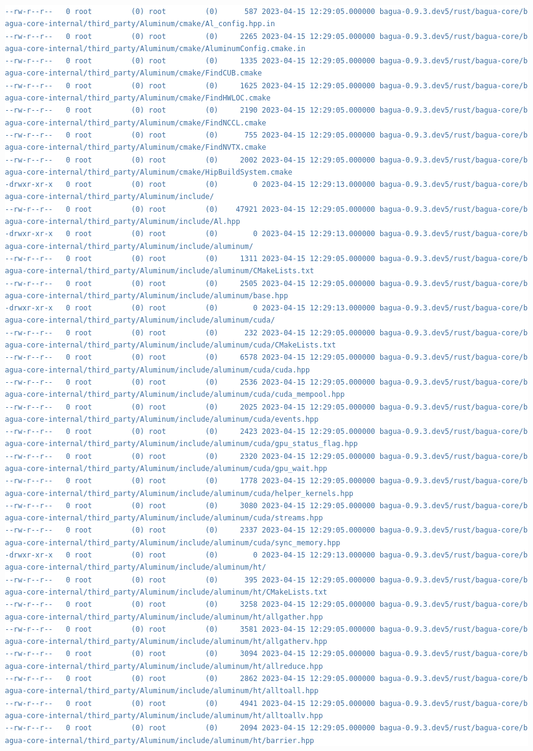 ```diff
--rw-r--r--   0 root         (0) root         (0)      587 2023-04-15 12:29:05.000000 bagua-0.9.3.dev5/rust/bagua-core/bagua-core-internal/third_party/Aluminum/cmake/Al_config.hpp.in
--rw-r--r--   0 root         (0) root         (0)     2265 2023-04-15 12:29:05.000000 bagua-0.9.3.dev5/rust/bagua-core/bagua-core-internal/third_party/Aluminum/cmake/AluminumConfig.cmake.in
--rw-r--r--   0 root         (0) root         (0)     1335 2023-04-15 12:29:05.000000 bagua-0.9.3.dev5/rust/bagua-core/bagua-core-internal/third_party/Aluminum/cmake/FindCUB.cmake
--rw-r--r--   0 root         (0) root         (0)     1625 2023-04-15 12:29:05.000000 bagua-0.9.3.dev5/rust/bagua-core/bagua-core-internal/third_party/Aluminum/cmake/FindHWLOC.cmake
--rw-r--r--   0 root         (0) root         (0)     2190 2023-04-15 12:29:05.000000 bagua-0.9.3.dev5/rust/bagua-core/bagua-core-internal/third_party/Aluminum/cmake/FindNCCL.cmake
--rw-r--r--   0 root         (0) root         (0)      755 2023-04-15 12:29:05.000000 bagua-0.9.3.dev5/rust/bagua-core/bagua-core-internal/third_party/Aluminum/cmake/FindNVTX.cmake
--rw-r--r--   0 root         (0) root         (0)     2002 2023-04-15 12:29:05.000000 bagua-0.9.3.dev5/rust/bagua-core/bagua-core-internal/third_party/Aluminum/cmake/HipBuildSystem.cmake
-drwxr-xr-x   0 root         (0) root         (0)        0 2023-04-15 12:29:13.000000 bagua-0.9.3.dev5/rust/bagua-core/bagua-core-internal/third_party/Aluminum/include/
--rw-r--r--   0 root         (0) root         (0)    47921 2023-04-15 12:29:05.000000 bagua-0.9.3.dev5/rust/bagua-core/bagua-core-internal/third_party/Aluminum/include/Al.hpp
-drwxr-xr-x   0 root         (0) root         (0)        0 2023-04-15 12:29:13.000000 bagua-0.9.3.dev5/rust/bagua-core/bagua-core-internal/third_party/Aluminum/include/aluminum/
--rw-r--r--   0 root         (0) root         (0)     1311 2023-04-15 12:29:05.000000 bagua-0.9.3.dev5/rust/bagua-core/bagua-core-internal/third_party/Aluminum/include/aluminum/CMakeLists.txt
--rw-r--r--   0 root         (0) root         (0)     2505 2023-04-15 12:29:05.000000 bagua-0.9.3.dev5/rust/bagua-core/bagua-core-internal/third_party/Aluminum/include/aluminum/base.hpp
-drwxr-xr-x   0 root         (0) root         (0)        0 2023-04-15 12:29:13.000000 bagua-0.9.3.dev5/rust/bagua-core/bagua-core-internal/third_party/Aluminum/include/aluminum/cuda/
--rw-r--r--   0 root         (0) root         (0)      232 2023-04-15 12:29:05.000000 bagua-0.9.3.dev5/rust/bagua-core/bagua-core-internal/third_party/Aluminum/include/aluminum/cuda/CMakeLists.txt
--rw-r--r--   0 root         (0) root         (0)     6578 2023-04-15 12:29:05.000000 bagua-0.9.3.dev5/rust/bagua-core/bagua-core-internal/third_party/Aluminum/include/aluminum/cuda/cuda.hpp
--rw-r--r--   0 root         (0) root         (0)     2536 2023-04-15 12:29:05.000000 bagua-0.9.3.dev5/rust/bagua-core/bagua-core-internal/third_party/Aluminum/include/aluminum/cuda/cuda_mempool.hpp
--rw-r--r--   0 root         (0) root         (0)     2025 2023-04-15 12:29:05.000000 bagua-0.9.3.dev5/rust/bagua-core/bagua-core-internal/third_party/Aluminum/include/aluminum/cuda/events.hpp
--rw-r--r--   0 root         (0) root         (0)     2423 2023-04-15 12:29:05.000000 bagua-0.9.3.dev5/rust/bagua-core/bagua-core-internal/third_party/Aluminum/include/aluminum/cuda/gpu_status_flag.hpp
--rw-r--r--   0 root         (0) root         (0)     2320 2023-04-15 12:29:05.000000 bagua-0.9.3.dev5/rust/bagua-core/bagua-core-internal/third_party/Aluminum/include/aluminum/cuda/gpu_wait.hpp
--rw-r--r--   0 root         (0) root         (0)     1778 2023-04-15 12:29:05.000000 bagua-0.9.3.dev5/rust/bagua-core/bagua-core-internal/third_party/Aluminum/include/aluminum/cuda/helper_kernels.hpp
--rw-r--r--   0 root         (0) root         (0)     3080 2023-04-15 12:29:05.000000 bagua-0.9.3.dev5/rust/bagua-core/bagua-core-internal/third_party/Aluminum/include/aluminum/cuda/streams.hpp
--rw-r--r--   0 root         (0) root         (0)     2337 2023-04-15 12:29:05.000000 bagua-0.9.3.dev5/rust/bagua-core/bagua-core-internal/third_party/Aluminum/include/aluminum/cuda/sync_memory.hpp
-drwxr-xr-x   0 root         (0) root         (0)        0 2023-04-15 12:29:13.000000 bagua-0.9.3.dev5/rust/bagua-core/bagua-core-internal/third_party/Aluminum/include/aluminum/ht/
--rw-r--r--   0 root         (0) root         (0)      395 2023-04-15 12:29:05.000000 bagua-0.9.3.dev5/rust/bagua-core/bagua-core-internal/third_party/Aluminum/include/aluminum/ht/CMakeLists.txt
--rw-r--r--   0 root         (0) root         (0)     3258 2023-04-15 12:29:05.000000 bagua-0.9.3.dev5/rust/bagua-core/bagua-core-internal/third_party/Aluminum/include/aluminum/ht/allgather.hpp
--rw-r--r--   0 root         (0) root         (0)     3581 2023-04-15 12:29:05.000000 bagua-0.9.3.dev5/rust/bagua-core/bagua-core-internal/third_party/Aluminum/include/aluminum/ht/allgatherv.hpp
--rw-r--r--   0 root         (0) root         (0)     3094 2023-04-15 12:29:05.000000 bagua-0.9.3.dev5/rust/bagua-core/bagua-core-internal/third_party/Aluminum/include/aluminum/ht/allreduce.hpp
--rw-r--r--   0 root         (0) root         (0)     2862 2023-04-15 12:29:05.000000 bagua-0.9.3.dev5/rust/bagua-core/bagua-core-internal/third_party/Aluminum/include/aluminum/ht/alltoall.hpp
--rw-r--r--   0 root         (0) root         (0)     4941 2023-04-15 12:29:05.000000 bagua-0.9.3.dev5/rust/bagua-core/bagua-core-internal/third_party/Aluminum/include/aluminum/ht/alltoallv.hpp
--rw-r--r--   0 root         (0) root         (0)     2094 2023-04-15 12:29:05.000000 bagua-0.9.3.dev5/rust/bagua-core/bagua-core-internal/third_party/Aluminum/include/aluminum/ht/barrier.hpp
```